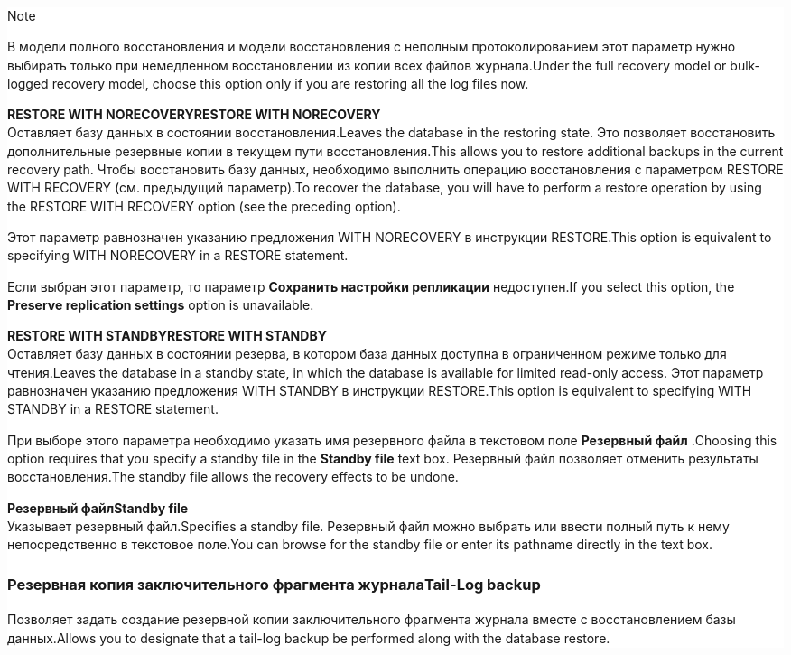 > [!NOTE]  
>  <span data-ttu-id="41862-133">В модели полного восстановления и модели восстановления с неполным протоколированием этот параметр нужно выбирать только при немедленном восстановлении из копии всех файлов журнала.</span><span class="sxs-lookup"><span data-stu-id="41862-133">Under the full recovery model or bulk-logged recovery model, choose this option only if you are restoring all the log files now.</span></span>  
  
 <span data-ttu-id="41862-134">**RESTORE WITH NORECOVERY**</span><span class="sxs-lookup"><span data-stu-id="41862-134">**RESTORE WITH NORECOVERY**</span></span>  
 <span data-ttu-id="41862-135">Оставляет базу данных в состоянии восстановления.</span><span class="sxs-lookup"><span data-stu-id="41862-135">Leaves the database in the restoring state.</span></span> <span data-ttu-id="41862-136">Это позволяет восстановить дополнительные резервные копии в текущем пути восстановления.</span><span class="sxs-lookup"><span data-stu-id="41862-136">This allows you to restore additional backups in the current recovery path.</span></span> <span data-ttu-id="41862-137">Чтобы восстановить базу данных, необходимо выполнить операцию восстановления с параметром RESTORE WITH RECOVERY (см. предыдущий параметр).</span><span class="sxs-lookup"><span data-stu-id="41862-137">To recover the database, you will have to perform a restore operation by using the RESTORE WITH RECOVERY option (see the preceding option).</span></span>  
  
 <span data-ttu-id="41862-138">Этот параметр равнозначен указанию предложения WITH NORECOVERY в инструкции RESTORE.</span><span class="sxs-lookup"><span data-stu-id="41862-138">This option is equivalent to specifying WITH NORECOVERY in a RESTORE statement.</span></span>  
  
 <span data-ttu-id="41862-139">Если выбран этот параметр, то параметр **Сохранить настройки репликации** недоступен.</span><span class="sxs-lookup"><span data-stu-id="41862-139">If you select this option, the **Preserve replication settings** option is unavailable.</span></span>  
  
 <span data-ttu-id="41862-140">**RESTORE WITH STANDBY**</span><span class="sxs-lookup"><span data-stu-id="41862-140">**RESTORE WITH STANDBY**</span></span>  
 <span data-ttu-id="41862-141">Оставляет базу данных в состоянии резерва, в котором база данных доступна в ограниченном режиме только для чтения.</span><span class="sxs-lookup"><span data-stu-id="41862-141">Leaves the database in a standby state, in which the database is available for limited read-only access.</span></span> <span data-ttu-id="41862-142">Этот параметр равнозначен указанию предложения WITH STANDBY в инструкции RESTORE.</span><span class="sxs-lookup"><span data-stu-id="41862-142">This option is equivalent to specifying WITH STANDBY in a RESTORE statement.</span></span>  
  
 <span data-ttu-id="41862-143">При выборе этого параметра необходимо указать имя резервного файла в текстовом поле **Резервный файл** .</span><span class="sxs-lookup"><span data-stu-id="41862-143">Choosing this option requires that you specify a standby file in the **Standby file** text box.</span></span> <span data-ttu-id="41862-144">Резервный файл позволяет отменить результаты восстановления.</span><span class="sxs-lookup"><span data-stu-id="41862-144">The standby file allows the recovery effects to be undone.</span></span>  
  
 <span data-ttu-id="41862-145">**Резервный файл**</span><span class="sxs-lookup"><span data-stu-id="41862-145">**Standby file**</span></span>  
 <span data-ttu-id="41862-146">Указывает резервный файл.</span><span class="sxs-lookup"><span data-stu-id="41862-146">Specifies a standby file.</span></span> <span data-ttu-id="41862-147">Резервный файл можно выбрать или ввести полный путь к нему непосредственно в текстовое поле.</span><span class="sxs-lookup"><span data-stu-id="41862-147">You can browse for the standby file or enter its pathname directly in the text box.</span></span>  
  
### <a name="tail-log-backup"></a><span data-ttu-id="41862-148">Резервная копия заключительного фрагмента журнала</span><span class="sxs-lookup"><span data-stu-id="41862-148">Tail-Log backup</span></span>  
 <span data-ttu-id="41862-149">Позволяет задать создание резервной копии заключительного фрагмента журнала вместе с восстановлением базы данных.</span><span class="sxs-lookup"><span data-stu-id="41862-149">Allows you to designate that a tail-log backup be performed along with the database restore.</span></span>  
  